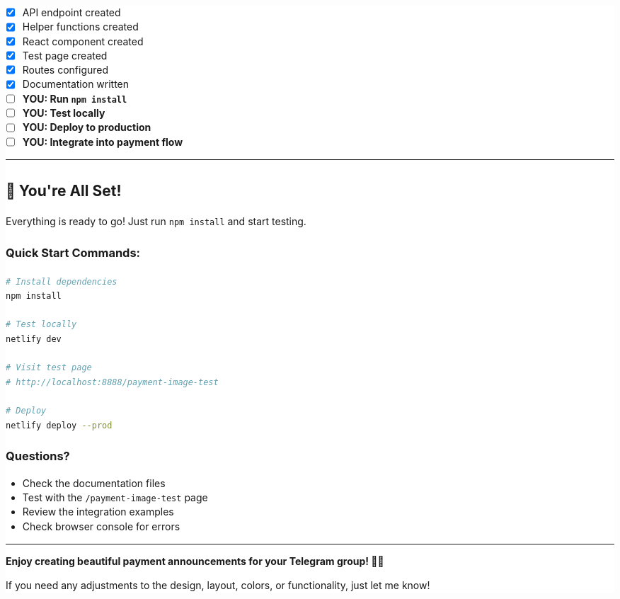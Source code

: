 - [x] API endpoint created
- [x] Helper functions created
- [x] React component created
- [x] Test page created
- [x] Routes configured
- [x] Documentation written
- [ ] **YOU: Run `npm install`**
- [ ] **YOU: Test locally**
- [ ] **YOU: Deploy to production**
- [ ] **YOU: Integrate into payment flow**

---

## 🎉 You're All Set!

Everything is ready to go! Just run `npm install` and start testing.

### Quick Start Commands:
```bash
# Install dependencies
npm install

# Test locally
netlify dev

# Visit test page
# http://localhost:8888/payment-image-test

# Deploy
netlify deploy --prod
```

### Questions?
- Check the documentation files
- Test with the `/payment-image-test` page
- Review the integration examples
- Check browser console for errors

---

**Enjoy creating beautiful payment announcements for your Telegram group! 🚀✨**

If you need any adjustments to the design, layout, colors, or functionality, just let me know!

